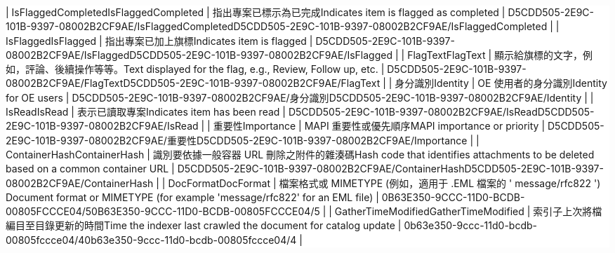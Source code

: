 | <span data-ttu-id="9c9fe-183">IsFlaggedCompleted</span><span class="sxs-lookup"><span data-stu-id="9c9fe-183">IsFlaggedCompleted</span></span>           | <span data-ttu-id="9c9fe-184">指出專案已標示為已完成</span><span class="sxs-lookup"><span data-stu-id="9c9fe-184">Indicates item is flagged as completed</span></span>                                                                                  | <span data-ttu-id="9c9fe-185">D5CDD505-2E9C-101B-9397-08002B2CF9AE/IsFlaggedCompleted</span><span class="sxs-lookup"><span data-stu-id="9c9fe-185">D5CDD505-2E9C-101B-9397-08002B2CF9AE/IsFlaggedCompleted</span></span>           |
| <span data-ttu-id="9c9fe-186">IsFlagged</span><span class="sxs-lookup"><span data-stu-id="9c9fe-186">IsFlagged</span></span>                    | <span data-ttu-id="9c9fe-187">指出專案已加上旗標</span><span class="sxs-lookup"><span data-stu-id="9c9fe-187">Indicates item is flagged</span></span>                                                                                               | <span data-ttu-id="9c9fe-188">D5CDD505-2E9C-101B-9397-08002B2CF9AE/IsFlagged</span><span class="sxs-lookup"><span data-stu-id="9c9fe-188">D5CDD505-2E9C-101B-9397-08002B2CF9AE/IsFlagged</span></span>                    |
| <span data-ttu-id="9c9fe-189">FlagText</span><span class="sxs-lookup"><span data-stu-id="9c9fe-189">FlagText</span></span>                     | <span data-ttu-id="9c9fe-190">顯示給旗標的文字，例如，評論、後續操作等等。</span><span class="sxs-lookup"><span data-stu-id="9c9fe-190">Text displayed for the flag, e.g., Review, Follow up, etc.</span></span>                                                              | <span data-ttu-id="9c9fe-191">D5CDD505-2E9C-101B-9397-08002B2CF9AE/FlagText</span><span class="sxs-lookup"><span data-stu-id="9c9fe-191">D5CDD505-2E9C-101B-9397-08002B2CF9AE/FlagText</span></span>                     |
| <span data-ttu-id="9c9fe-192">身分識別</span><span class="sxs-lookup"><span data-stu-id="9c9fe-192">Identity</span></span>                     | <span data-ttu-id="9c9fe-193">OE 使用者的身分識別</span><span class="sxs-lookup"><span data-stu-id="9c9fe-193">Identity for OE users</span></span>                                                                                                   | <span data-ttu-id="9c9fe-194">D5CDD505-2E9C-101B-9397-08002B2CF9AE/身分識別</span><span class="sxs-lookup"><span data-stu-id="9c9fe-194">D5CDD505-2E9C-101B-9397-08002B2CF9AE/Identity</span></span>                     |
| <span data-ttu-id="9c9fe-195">IsRead</span><span class="sxs-lookup"><span data-stu-id="9c9fe-195">IsRead</span></span>                       | <span data-ttu-id="9c9fe-196">表示已讀取專案</span><span class="sxs-lookup"><span data-stu-id="9c9fe-196">Indicates item has been read</span></span>                                                                                            | <span data-ttu-id="9c9fe-197">D5CDD505-2E9C-101B-9397-08002B2CF9AE/IsRead</span><span class="sxs-lookup"><span data-stu-id="9c9fe-197">D5CDD505-2E9C-101B-9397-08002B2CF9AE/IsRead</span></span>                       |
| <span data-ttu-id="9c9fe-198">重要性</span><span class="sxs-lookup"><span data-stu-id="9c9fe-198">Importance</span></span>                   | <span data-ttu-id="9c9fe-199">MAPI 重要性或優先順序</span><span class="sxs-lookup"><span data-stu-id="9c9fe-199">MAPI importance or priority</span></span>                                                                                             | <span data-ttu-id="9c9fe-200">D5CDD505-2E9C-101B-9397-08002B2CF9AE/重要性</span><span class="sxs-lookup"><span data-stu-id="9c9fe-200">D5CDD505-2E9C-101B-9397-08002B2CF9AE/Importance</span></span>                   |
| <span data-ttu-id="9c9fe-201">ContainerHash</span><span class="sxs-lookup"><span data-stu-id="9c9fe-201">ContainerHash</span></span>                | <span data-ttu-id="9c9fe-202">識別要依據一般容器 URL 刪除之附件的雜湊碼</span><span class="sxs-lookup"><span data-stu-id="9c9fe-202">Hash code that identifies attachments to be deleted based on a common container URL</span></span>                                     | <span data-ttu-id="9c9fe-203">D5CDD505-2E9C-101B-9397-08002B2CF9AE/ContainerHash</span><span class="sxs-lookup"><span data-stu-id="9c9fe-203">D5CDD505-2E9C-101B-9397-08002B2CF9AE/ContainerHash</span></span>                |
| <span data-ttu-id="9c9fe-204">DocFormat</span><span class="sxs-lookup"><span data-stu-id="9c9fe-204">DocFormat</span></span>                    | <span data-ttu-id="9c9fe-205">檔案格式或 MIMETYPE (例如，適用于 .EML 檔案的 ' message/rfc822 ') </span><span class="sxs-lookup"><span data-stu-id="9c9fe-205">Document format or MIMETYPE (for example 'message/rfc822' for an EML file)</span></span>                                              | <span data-ttu-id="9c9fe-206">0B63E350-9CCC-11D0-BCDB-00805FCCCE04/5</span><span class="sxs-lookup"><span data-stu-id="9c9fe-206">0B63E350-9CCC-11D0-BCDB-00805FCCCE04/5</span></span>                            |
| <span data-ttu-id="9c9fe-207">GatherTimeModified</span><span class="sxs-lookup"><span data-stu-id="9c9fe-207">GatherTimeModified</span></span>           | <span data-ttu-id="9c9fe-208">索引子上次將檔編目至目錄更新的時間</span><span class="sxs-lookup"><span data-stu-id="9c9fe-208">Time the indexer last crawled the document for catalog update</span></span>                                                           | <span data-ttu-id="9c9fe-209">0b63e350-9ccc-11d0-bcdb-00805fccce04/4</span><span class="sxs-lookup"><span data-stu-id="9c9fe-209">0b63e350-9ccc-11d0-bcdb-00805fccce04/4</span></span>                            |